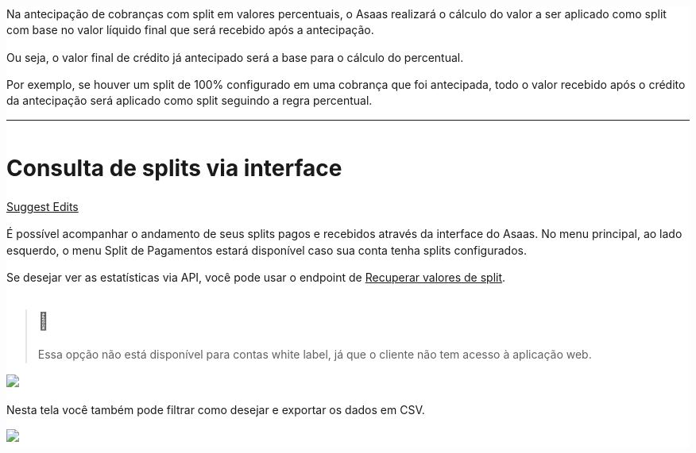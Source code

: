 Na antecipação de cobranças com split em valores percentuais, o Asaas realizará o cálculo do valor a ser aplicado como split com base no valor líquido final que será recebido após a antecipação.

Ou seja, o valor final de crédito já antecipado será a base para o cálculo do percentual.

Por exemplo, se houver um split de 100% configurado em uma cobrança que foi antecipada, todo o valor recebido após o crédito da antecipação será aplicado como split seguindo a regra percentual.

---
# Consulta de splits via interface

[Suggest Edits](https://docs.asaas.com/edit/consulta-de-splits-via-interface)

É possível acompanhar o andamento de seus splits pagos e recebidos através da interface do Asaas. No menu principal, ao lado esquerdo, o menu Split de Pagamentos estará disponível caso sua conta tenha splits configurados.

Se desejar ver as estatísticas via API, você pode usar o endpoint de [Recuperar valores de split](https://docs.asaas.com/reference/recuperar-valores-de-split).

> ## 📘
> 
> Essa opção não está disponível para contas white label, já que o cliente não tem acesso à aplicação web.

![](https://files.readme.io/ef934c8-image.png)

Nesta tela você também pode filtrar como desejar e exportar os dados em CSV.

![](https://files.readme.io/cb66e78-image.png)
